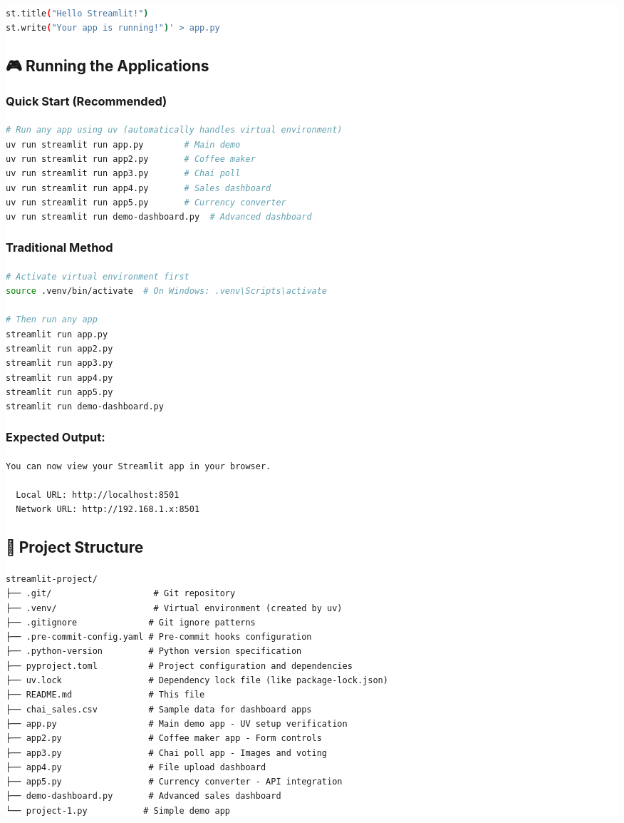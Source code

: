 ```bash
st.title("Hello Streamlit!")
st.write("Your app is running!")' > app.py
```

## 🎮 Running the Applications

### Quick Start (Recommended)
```bash
# Run any app using uv (automatically handles virtual environment)
uv run streamlit run app.py        # Main demo
uv run streamlit run app2.py       # Coffee maker
uv run streamlit run app3.py       # Chai poll
uv run streamlit run app4.py       # Sales dashboard
uv run streamlit run app5.py       # Currency converter
uv run streamlit run demo-dashboard.py  # Advanced dashboard
```

### Traditional Method
```bash
# Activate virtual environment first
source .venv/bin/activate  # On Windows: .venv\Scripts\activate

# Then run any app
streamlit run app.py
streamlit run app2.py
streamlit run app3.py
streamlit run app4.py
streamlit run app5.py
streamlit run demo-dashboard.py
```

### Expected Output:
```
You can now view your Streamlit app in your browser.

  Local URL: http://localhost:8501
  Network URL: http://192.168.1.x:8501
```

## 📁 Project Structure

```
streamlit-project/
├── .git/                    # Git repository
├── .venv/                   # Virtual environment (created by uv)
├── .gitignore              # Git ignore patterns
├── .pre-commit-config.yaml # Pre-commit hooks configuration
├── .python-version         # Python version specification
├── pyproject.toml          # Project configuration and dependencies
├── uv.lock                 # Dependency lock file (like package-lock.json)
├── README.md               # This file
├── chai_sales.csv          # Sample data for dashboard apps
├── app.py                  # Main demo app - UV setup verification
├── app2.py                 # Coffee maker app - Form controls
├── app3.py                 # Chai poll app - Images and voting
├── app4.py                 # File upload dashboard
├── app5.py                 # Currency converter - API integration
├── demo-dashboard.py       # Advanced sales dashboard
└── project-1.py           # Simple demo app
```

